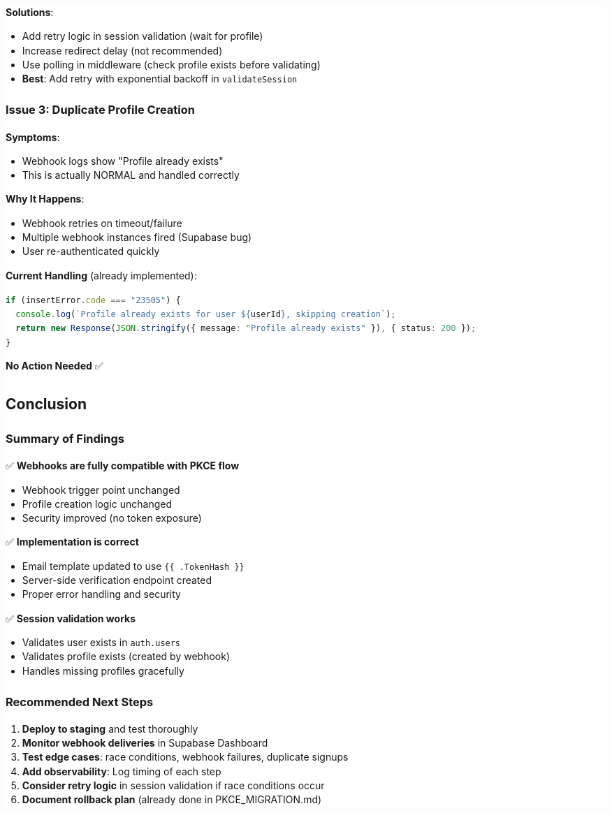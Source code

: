 **Solutions**:
- Add retry logic in session validation (wait for profile)
- Increase redirect delay (not recommended)
- Use polling in middleware (check profile exists before validating)
- **Best**: Add retry with exponential backoff in `validateSession`

### Issue 3: Duplicate Profile Creation

**Symptoms**:
- Webhook logs show "Profile already exists"
- This is actually NORMAL and handled correctly

**Why It Happens**:
- Webhook retries on timeout/failure
- Multiple webhook instances fired (Supabase bug)
- User re-authenticated quickly

**Current Handling** (already implemented):
```typescript
if (insertError.code === "23505") {
  console.log(`Profile already exists for user ${userId}, skipping creation`);
  return new Response(JSON.stringify({ message: "Profile already exists" }), { status: 200 });
}
```

**No Action Needed** ✅

## Conclusion

### Summary of Findings

✅ **Webhooks are fully compatible with PKCE flow**
- Webhook trigger point unchanged
- Profile creation logic unchanged
- Security improved (no token exposure)

✅ **Implementation is correct**
- Email template updated to use `{{ .TokenHash }}`
- Server-side verification endpoint created
- Proper error handling and security

✅ **Session validation works**
- Validates user exists in `auth.users`
- Validates profile exists (created by webhook)
- Handles missing profiles gracefully

### Recommended Next Steps

1. **Deploy to staging** and test thoroughly
2. **Monitor webhook deliveries** in Supabase Dashboard
3. **Test edge cases**: race conditions, webhook failures, duplicate signups
4. **Add observability**: Log timing of each step
5. **Consider retry logic** in session validation if race conditions occur
6. **Document rollback plan** (already done in PKCE_MIGRATION.md)
